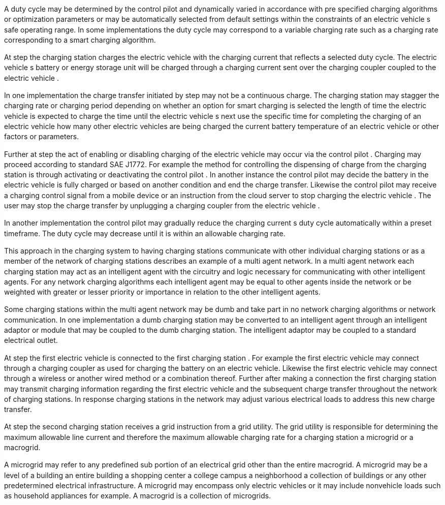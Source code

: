 A duty cycle may be determined by the control pilot and dynamically varied in accordance with pre specified charging algorithms or optimization parameters or may be automatically selected from default settings within the constraints of an electric vehicle s safe operating range. In some implementations the duty cycle may correspond to a variable charging rate such as a charging rate corresponding to a smart charging algorithm.

At step the charging station charges the electric vehicle with the charging current that reflects a selected duty cycle. The electric vehicle s battery or energy storage unit will be charged through a charging current sent over the charging coupler coupled to the electric vehicle .

In one implementation the charge transfer initiated by step may not be a continuous charge. The charging station may stagger the charging rate or charging period depending on whether an option for smart charging is selected the length of time the electric vehicle is expected to charge the time until the electric vehicle s next use the specific time for completing the charging of an electric vehicle how many other electric vehicles are being charged the current battery temperature of an electric vehicle or other factors or parameters.

Further at step the act of enabling or disabling charging of the electric vehicle may occur via the control pilot . Charging may proceed according to standard SAE J1772. For example the method for controlling the dispensing of charge from the charging station is through activating or deactivating the control pilot . In another instance the control pilot may decide the battery in the electric vehicle is fully charged or based on another condition and end the charge transfer. Likewise the control pilot may receive a charging control signal from a mobile device or an instruction from the cloud server to stop charging the electric vehicle . The user may stop the charge transfer by unplugging a charging coupler from the electric vehicle .

In another implementation the control pilot may gradually reduce the charging current s duty cycle automatically within a preset timeframe. The duty cycle may decrease until it is within an allowable charging rate.

This approach in the charging system to having charging stations communicate with other individual charging stations or as a member of the network of charging stations describes an example of a multi agent network. In a multi agent network each charging station may act as an intelligent agent with the circuitry and logic necessary for communicating with other intelligent agents. For any network charging algorithms each intelligent agent may be equal to other agents inside the network or be weighted with greater or lesser priority or importance in relation to the other intelligent agents.

Some charging stations within the multi agent network may be dumb and take part in no network charging algorithms or network communication. In one implementation a dumb charging station may be converted to an intelligent agent through an intelligent adaptor or module that may be coupled to the dumb charging station. The intelligent adaptor may be coupled to a standard electrical outlet.

At step the first electric vehicle is connected to the first charging station . For example the first electric vehicle may connect through a charging coupler as used for charging the battery on an electric vehicle. Likewise the first electric vehicle may connect through a wireless or another wired method or a combination thereof. Further after making a connection the first charging station may transmit charging information regarding the first electric vehicle and the subsequent charge transfer throughout the network of charging stations. In response charging stations in the network may adjust various electrical loads to address this new charge transfer.

At step the second charging station receives a grid instruction from a grid utility. The grid utility is responsible for determining the maximum allowable line current and therefore the maximum allowable charging rate for a charging station a microgrid or a macrogrid.

A microgrid may refer to any predefined sub portion of an electrical grid other than the entire macrogrid. A microgrid may be a level of a building an entire building a shopping center a college campus a neighborhood a collection of buildings or any other predetermined electrical infrastructure. A microgrid may encompass only electric vehicles or it may include nonvehicle loads such as household appliances for example. A macrogrid is a collection of microgrids.
